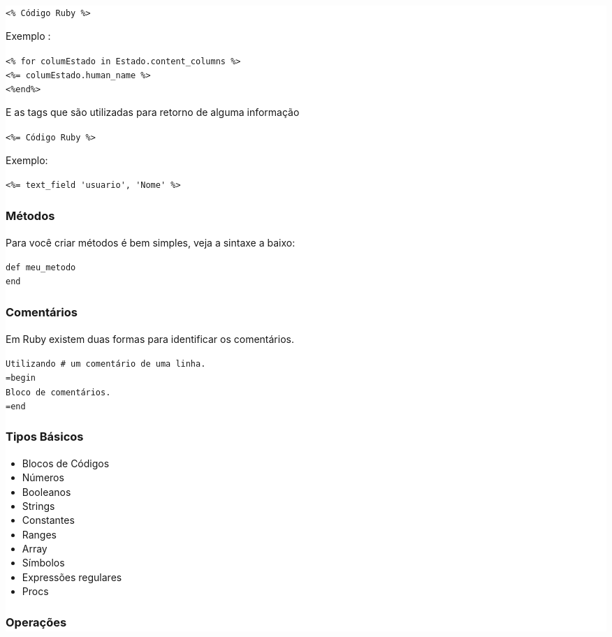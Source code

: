 ```
<% Código Ruby %>
```

Exemplo :

```
<% for columEstado in Estado.content_columns %>
<%= columEstado.human_name %>
<%end%>
```

E as tags que são utilizadas para retorno de alguma informação

```
<%= Código Ruby %>
```

Exemplo:

```
<%= text_field 'usuario', 'Nome' %>
```

### Métodos

Para você criar métodos é bem simples, veja a sintaxe a baixo:

```
def meu_metodo
end
```

### Comentários

Em Ruby existem duas formas para identificar os comentários.

```
Utilizando # um comentário de uma linha.
=begin
Bloco de comentários.
=end
```

### Tipos Básicos

- Blocos de Códigos
- Números
- Booleanos
- Strings
- Constantes
- Ranges
- Array
- Símbolos
- Expressões regulares
- Procs

### Operações
